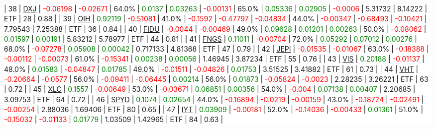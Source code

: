|  38 | [DXJ](https://finance.yahoo.com/quote/DXJ/financials)     | <span style="color: red;"> -0.06198 </span>  | <span style="color: red;"> -0.02671 </span>  | 64.0%                  | <span style="color: green;"> 0.0137 </span>  | <span style="color: green;"> 0.03263 </span> | <span style="color: red;"> -0.00131 </span>  | 65.0%                  | <span style="color: green;"> 0.05336 </span> | <span style="color: green;"> 0.02905 </span> | <span style="color: red;"> -0.0006 </span>   |             5.31732  |   8.14222   | ETF                    |     28 |           0.88 |
|  39 | [OIH](https://finance.yahoo.com/quote/OIH/financials)     | <span style="color: green;"> 0.92119 </span> | <span style="color: red;"> -0.51081 </span>  | 41.0%                  | <span style="color: red;"> -0.1592 </span>   | <span style="color: red;"> -0.47797 </span>  | <span style="color: red;"> -0.04834 </span>  | 44.0%                  | <span style="color: red;"> -0.00347 </span>  | <span style="color: red;"> -0.68493 </span>  | <span style="color: red;"> -0.10421 </span>  |             7.79543  |   7.25388   | ETF                    |     36 |           0.84 |
|  40 | [FIDU](https://finance.yahoo.com/quote/FIDU/financials)   | <span style="color: red;"> -0.0044 </span>   | <span style="color: red;"> -0.00469 </span>  | 49.0%                  | <span style="color: green;"> 0.09628 </span> | <span style="color: green;"> 0.01201 </span> | <span style="color: green;"> 0.00263 </span> | 50.0%                  | <span style="color: red;"> -0.08062 </span>  | <span style="color: green;"> 0.01597 </span> | <span style="color: green;"> 0.00191 </span> |             5.83212  |   5.78977   | ETF                    |     44 |           0.81 |
|  41 | [FNGS](https://finance.yahoo.com/quote/FNGS/financials)   | <span style="color: green;"> 0.11011 </span> | <span style="color: red;"> -0.00704 </span>  | 72.0%                  | <span style="color: green;"> 0.05292 </span> | <span style="color: green;"> 0.07012 </span> | <span style="color: green;"> 0.00276 </span> | 68.0%                  | <span style="color: red;"> -0.07278 </span>  | <span style="color: green;"> 0.05908 </span> | <span style="color: green;"> 0.00042 </span> |             0.717133 |   4.81368   | ETF                    |     47 |           0.79 |
|  42 | [JEPI](https://finance.yahoo.com/quote/JEPI/financials)   | <span style="color: red;"> -0.01535 </span>  | <span style="color: red;"> -0.01067 </span>  | 63.0%                  | <span style="color: red;"> -0.18388 </span>  | <span style="color: red;"> -0.00112 </span>  | <span style="color: red;"> -0.00073 </span>  | 61.0%                  | <span style="color: red;"> -0.15341 </span>  | <span style="color: green;"> 0.00238 </span> | <span style="color: green;"> 0.00056 </span> |             1.46945  |   3.87234   | ETF                    |     55 |           0.76 |
|  43 | [VIS](https://finance.yahoo.com/quote/VIS/financials)     | <span style="color: green;"> 0.20188 </span> | <span style="color: red;"> -0.01137 </span>  | 48.0%                  | <span style="color: green;"> 0.01583 </span> | <span style="color: red;"> -0.04847 </span>  | <span style="color: green;"> 0.01785 </span> | 49.0%                  | <span style="color: red;"> -0.01511 </span>  | <span style="color: red;"> -0.04826 </span>  | <span style="color: green;"> 0.01753 </span> |             3.51525  |   3.41882   | ETF                    |     61 |           0.73 |
|  44 | [VHT](https://finance.yahoo.com/quote/VHT/financials)     | <span style="color: red;"> -0.20664 </span>  | <span style="color: red;"> -0.0577 </span>   | 56.0%                  | <span style="color: red;"> -0.09411 </span>  | <span style="color: red;"> -0.06445 </span>  | <span style="color: green;"> 0.00214 </span> | 56.0%                  | <span style="color: green;"> 0.01873 </span> | <span style="color: red;"> -0.05824 </span>  | <span style="color: red;"> -0.0023 </span>   |             2.28235  |   3.26221   | ETF                    |     63 |           0.72 |
|  45 | [XLC](https://finance.yahoo.com/quote/XLC/financials)     | <span style="color: green;"> 0.1557 </span>  | <span style="color: red;"> -0.00649 </span>  | 53.0%                  | <span style="color: red;"> -0.03671 </span>  | <span style="color: green;"> 0.06851 </span> | <span style="color: green;"> 0.00356 </span> | 54.0%                  | <span style="color: red;"> -0.004 </span>    | <span style="color: green;"> 0.07138 </span> | <span style="color: green;"> 0.00407 </span> |             2.20685  |   3.09753   | ETF                    |     64 |           0.72 |
|  46 | [SPYD](https://finance.yahoo.com/quote/SPYD/financials)   | <span style="color: green;"> 0.1074 </span>  | <span style="color: green;"> 0.02654 </span> | 44.0%                  | <span style="color: red;"> -0.16894 </span>  | <span style="color: red;"> -0.0219 </span>   | <span style="color: red;"> -0.00159 </span>  | 43.0%                  | <span style="color: red;"> -0.18724 </span>  | <span style="color: red;"> -0.02491 </span>  | <span style="color: red;"> -0.00254 </span>  |             2.88036  |   1.69406   | ETF                    |     80 |           0.65 |
|  47 | [IYT](https://finance.yahoo.com/quote/IYT/financials)     | <span style="color: green;"> 0.03909 </span> | <span style="color: red;"> -0.00181 </span>  | 52.0%                  | <span style="color: red;"> -0.14036 </span>  | <span style="color: red;"> -0.00433 </span>  | <span style="color: green;"> 0.01361 </span> | 51.0%                  | <span style="color: red;"> -0.15032 </span>  | <span style="color: red;"> -0.01133 </span>  | <span style="color: green;"> 0.01779 </span> |             1.03509  |   1.42965   | ETF                    |     84 |           0.63 |